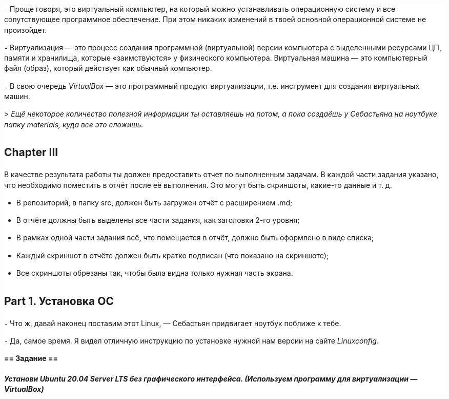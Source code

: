   

`-` Проще говоря, это виртуальный компьютер, на который можно устанавливать операционную систему и все сопутствующее программное обеспечение. При этом никаких изменений в твоей основной операционной системе не произойдет.

  

`-` Виртуализация — это процесс создания программной (виртуальной) версии компьютера с выделенными ресурсами ЦП, памяти и хранилища, которые «заимствуются» у физического компьютера. Виртуальная машина — это компьютерный файл (образ), который действует как обычный компьютер.

  

`-` В свою очередь _VirtualBox_ — это программный продукт виртуализации, т.е. инструмент для создания виртуальных машин.

  

\> *Ещё некоторое количество полезной информации ты оставляешь на потом, а пока создаёшь у Себастьяна на ноутбуке папку materials, куда все это сложишь.*

  
  

## Chapter III

  

В качестве результата работы ты должен предоставить отчет по выполненным задачам. В каждой части задания указано, что необходимо поместить в отчёт после её выполнения. Это могут быть скриншоты, какие-то данные и т. д.

- В репозиторий, в папку src, должен быть загружен отчёт с расширением .md;

- В отчёте должны быть выделены все части задания, как заголовки 2-го уровня;

- В рамках одной части задания всё, что помещается в отчёт, должно быть оформлено в виде списка;

- Каждый скриншот в отчёте должен быть кратко подписан (что показано на скриншоте);

- Все скриншоты обрезаны так, чтобы была видна только нужная часть экрана.

  

## Part 1. Установка ОС

  

`-` Что ж, давай наконец поставим этот Linux, — Себастьян придвигает ноутбук поближе к тебе.

  

`-` Да, самое время. Я видел отличную инструкцию по установке нужной нам версии на сайте *Linuxconfig*.

  

**== Задание ==**

  

##### Установи **Ubuntu 20.04 Server LTS** без графического интерфейса. (Используем программу для виртуализации — VirtualBox)
